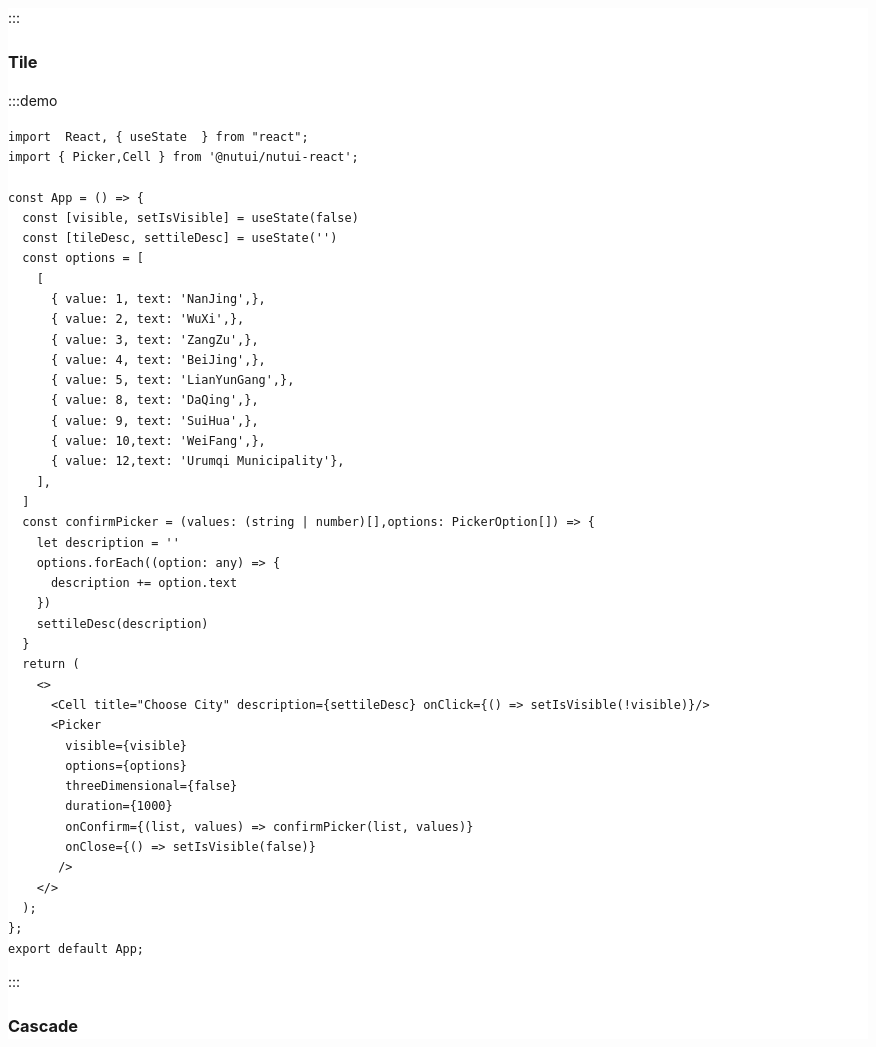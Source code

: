 :::

### Tile

:::demo

```tsx
import  React, { useState  } from "react";
import { Picker,Cell } from '@nutui/nutui-react';

const App = () => {
  const [visible, setIsVisible] = useState(false)
  const [tileDesc, settileDesc] = useState('')
  const options = [
    [
      { value: 1, text: 'NanJing',},
      { value: 2, text: 'WuXi',},
      { value: 3, text: 'ZangZu',},
      { value: 4, text: 'BeiJing',},
      { value: 5, text: 'LianYunGang',},
      { value: 8, text: 'DaQing',},
      { value: 9, text: 'SuiHua',},
      { value: 10,text: 'WeiFang',},
      { value: 12,text: 'Urumqi Municipality'},
    ],
  ]
  const confirmPicker = (values: (string | number)[],options: PickerOption[]) => {
    let description = ''
    options.forEach((option: any) => {
      description += option.text
    })
    settileDesc(description)
  }
  return ( 
    <>   
      <Cell title="Choose City" description={settileDesc} onClick={() => setIsVisible(!visible)}/>
      <Picker
        visible={visible}
        options={options}
        threeDimensional={false}
        duration={1000}
        onConfirm={(list, values) => confirmPicker(list, values)}
        onClose={() => setIsVisible(false)}
       />
    </>
  );
};  
export default App;
```

:::

### Cascade
